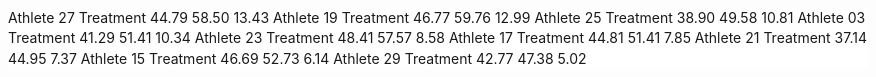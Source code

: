   <tr>
   <td style="text-align:left;"> Athlete 27 </td>
   <td style="text-align:left;"> Treatment </td>
   <td style="text-align:right;"> 44.79 </td>
   <td style="text-align:right;"> 58.50 </td>
   <td style="text-align:right;"> 13.43 </td>
  </tr>
  <tr>
   <td style="text-align:left;"> Athlete 19 </td>
   <td style="text-align:left;"> Treatment </td>
   <td style="text-align:right;"> 46.77 </td>
   <td style="text-align:right;"> 59.76 </td>
   <td style="text-align:right;"> 12.99 </td>
  </tr>
  <tr>
   <td style="text-align:left;"> Athlete 25 </td>
   <td style="text-align:left;"> Treatment </td>
   <td style="text-align:right;"> 38.90 </td>
   <td style="text-align:right;"> 49.58 </td>
   <td style="text-align:right;"> 10.81 </td>
  </tr>
  <tr>
   <td style="text-align:left;"> Athlete 03 </td>
   <td style="text-align:left;"> Treatment </td>
   <td style="text-align:right;"> 41.29 </td>
   <td style="text-align:right;"> 51.41 </td>
   <td style="text-align:right;"> 10.34 </td>
  </tr>
  <tr>
   <td style="text-align:left;"> Athlete 23 </td>
   <td style="text-align:left;"> Treatment </td>
   <td style="text-align:right;"> 48.41 </td>
   <td style="text-align:right;"> 57.57 </td>
   <td style="text-align:right;"> 8.58 </td>
  </tr>
  <tr>
   <td style="text-align:left;"> Athlete 17 </td>
   <td style="text-align:left;"> Treatment </td>
   <td style="text-align:right;"> 44.81 </td>
   <td style="text-align:right;"> 51.41 </td>
   <td style="text-align:right;"> 7.85 </td>
  </tr>
  <tr>
   <td style="text-align:left;"> Athlete 21 </td>
   <td style="text-align:left;"> Treatment </td>
   <td style="text-align:right;"> 37.14 </td>
   <td style="text-align:right;"> 44.95 </td>
   <td style="text-align:right;"> 7.37 </td>
  </tr>
  <tr>
   <td style="text-align:left;"> Athlete 15 </td>
   <td style="text-align:left;"> Treatment </td>
   <td style="text-align:right;"> 46.69 </td>
   <td style="text-align:right;"> 52.73 </td>
   <td style="text-align:right;"> 6.14 </td>
  </tr>
  <tr>
   <td style="text-align:left;"> Athlete 29 </td>
   <td style="text-align:left;"> Treatment </td>
   <td style="text-align:right;"> 42.77 </td>
   <td style="text-align:right;"> 47.38 </td>
   <td style="text-align:right;"> 5.02 </td>
  </tr>
  <tr>